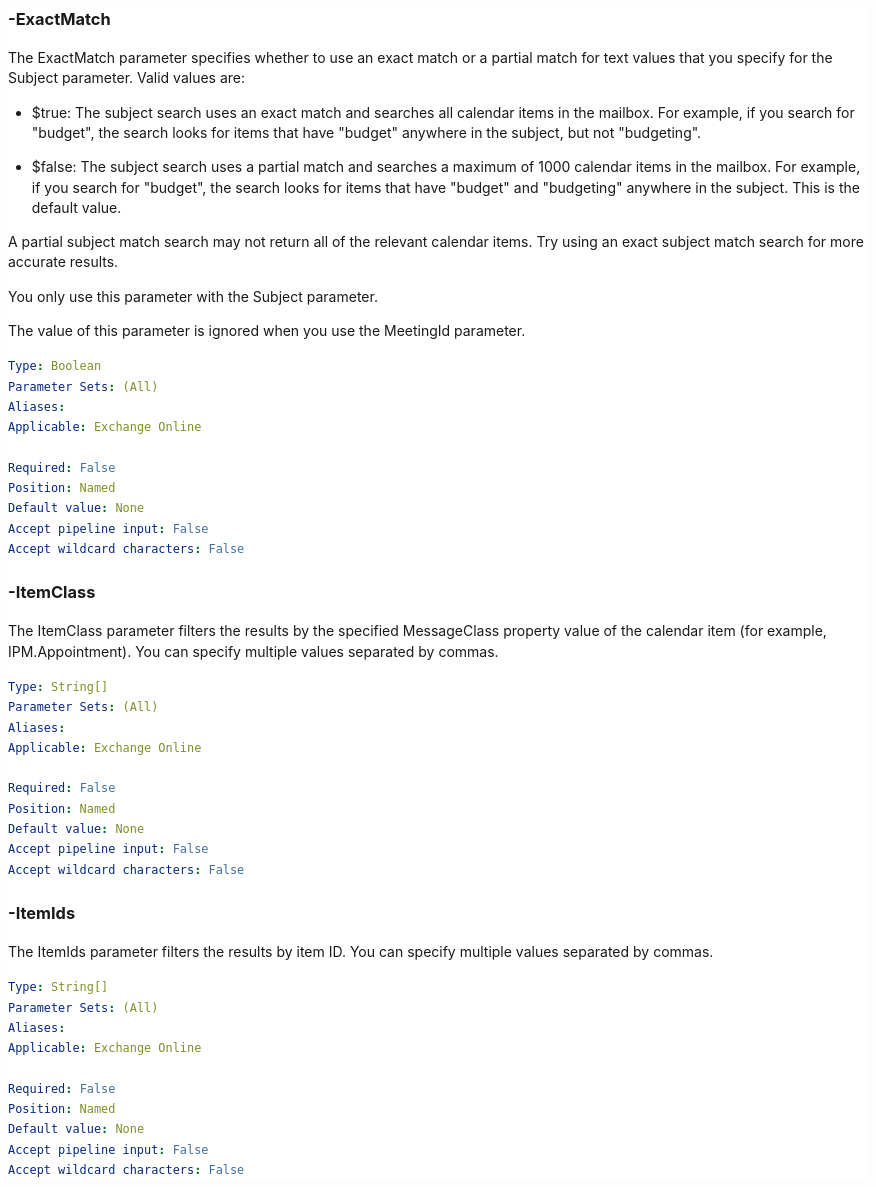 ### -ExactMatch
The ExactMatch parameter specifies whether to use an exact match or a partial match for text values that you specify for the Subject parameter. Valid values are:

- $true: The subject search uses an exact match and searches all calendar items in the mailbox. For example, if you search for "budget", the search looks for items that have "budget" anywhere in the subject, but not "budgeting".

- $false: The subject search uses a partial match and searches a maximum of 1000 calendar items in the mailbox. For example, if you search for "budget", the search looks for items that have "budget" and "budgeting" anywhere in the subject. This is the default value.

A partial subject match search may not return all of the relevant calendar items. Try using an exact subject match search for more accurate results.

You only use this parameter with the Subject parameter.

The value of this parameter is ignored when you use the MeetingId parameter.

```yaml
Type: Boolean
Parameter Sets: (All)
Aliases:
Applicable: Exchange Online

Required: False
Position: Named
Default value: None
Accept pipeline input: False
Accept wildcard characters: False
```

### -ItemClass
The ItemClass parameter filters the results by the specified MessageClass property value of the calendar item (for example, IPM.Appointment). You can specify multiple values separated by commas.

```yaml
Type: String[]
Parameter Sets: (All)
Aliases:
Applicable: Exchange Online

Required: False
Position: Named
Default value: None
Accept pipeline input: False
Accept wildcard characters: False
```

### -ItemIds
The ItemIds parameter filters the results by item ID. You can specify multiple values separated by commas.

```yaml
Type: String[]
Parameter Sets: (All)
Aliases:
Applicable: Exchange Online

Required: False
Position: Named
Default value: None
Accept pipeline input: False
Accept wildcard characters: False
```
